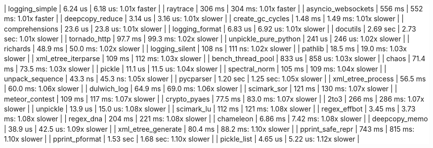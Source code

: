| logging_simple            | 6.24 us                                                | 6.18 us: 1.01x faster                                                      |
| raytrace                  | 306 ms                                                 | 304 ms: 1.01x faster                                                       |
| asyncio_websockets        | 556 ms                                                 | 552 ms: 1.01x faster                                                       |
| deepcopy_reduce           | 3.14 us                                                | 3.16 us: 1.01x slower                                                      |
| create_gc_cycles          | 1.48 ms                                                | 1.49 ms: 1.01x slower                                                      |
| comprehensions            | 23.6 us                                                | 23.8 us: 1.01x slower                                                      |
| logging_format            | 6.83 us                                                | 6.92 us: 1.01x slower                                                      |
| docutils                  | 2.69 sec                                               | 2.73 sec: 1.01x slower                                                     |
| tornado_http              | 97.7 ms                                                | 99.3 ms: 1.02x slower                                                      |
| unpickle_pure_python      | 241 us                                                 | 246 us: 1.02x slower                                                       |
| richards                  | 48.9 ms                                                | 50.0 ms: 1.02x slower                                                      |
| logging_silent            | 108 ns                                                 | 111 ns: 1.02x slower                                                       |
| pathlib                   | 18.5 ms                                                | 19.0 ms: 1.03x slower                                                      |
| xml_etree_iterparse       | 109 ms                                                 | 112 ms: 1.03x slower                                                       |
| bench_thread_pool         | 833 us                                                 | 858 us: 1.03x slower                                                       |
| chaos                     | 71.4 ms                                                | 73.5 ms: 1.03x slower                                                      |
| pickle                    | 11.1 us                                                | 11.5 us: 1.04x slower                                                      |
| spectral_norm             | 105 ms                                                 | 109 ms: 1.04x slower                                                       |
| unpack_sequence           | 43.3 ns                                                | 45.3 ns: 1.05x slower                                                      |
| pycparser                 | 1.20 sec                                               | 1.25 sec: 1.05x slower                                                     |
| xml_etree_process         | 56.5 ms                                                | 60.0 ms: 1.06x slower                                                      |
| dulwich_log               | 64.9 ms                                                | 69.0 ms: 1.06x slower                                                      |
| scimark_sor               | 121 ms                                                 | 130 ms: 1.07x slower                                                       |
| meteor_contest            | 109 ms                                                 | 117 ms: 1.07x slower                                                       |
| crypto_pyaes              | 77.5 ms                                                | 83.0 ms: 1.07x slower                                                      |
| 2to3                      | 266 ms                                                 | 286 ms: 1.07x slower                                                       |
| unpickle                  | 13.9 us                                                | 15.0 us: 1.08x slower                                                      |
| scimark_lu                | 112 ms                                                 | 121 ms: 1.08x slower                                                       |
| regex_effbot              | 3.45 ms                                                | 3.73 ms: 1.08x slower                                                      |
| regex_dna                 | 204 ms                                                 | 221 ms: 1.08x slower                                                       |
| chameleon                 | 6.86 ms                                                | 7.42 ms: 1.08x slower                                                      |
| deepcopy_memo             | 38.9 us                                                | 42.5 us: 1.09x slower                                                      |
| xml_etree_generate        | 80.4 ms                                                | 88.2 ms: 1.10x slower                                                      |
| pprint_safe_repr          | 743 ms                                                 | 815 ms: 1.10x slower                                                       |
| pprint_pformat            | 1.53 sec                                               | 1.68 sec: 1.10x slower                                                     |
| pickle_list               | 4.65 us                                                | 5.22 us: 1.12x slower                                                      |